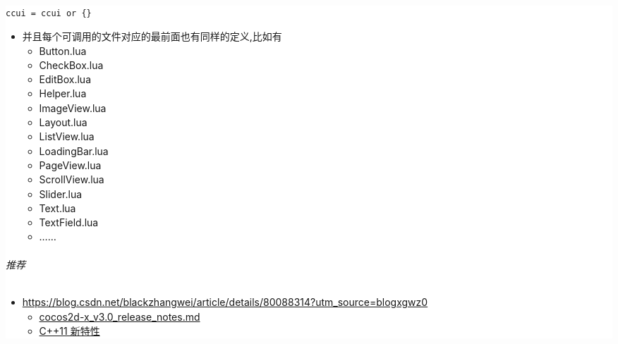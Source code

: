     ccui = ccui or {}
    

  * 并且每个可调用的文件对应的最前面也有同样的定义,比如有
    * Button.lua
    * CheckBox.lua
    * EditBox.lua
    * Helper.lua
    * ImageView.lua
    * Layout.lua
    * ListView.lua
    * LoadingBar.lua
    * PageView.lua
    * ScrollView.lua
    * Slider.lua
    * Text.lua
    * TextField.lua
    * ……

###### 推荐

  * <https://blog.csdn.net/blackzhangwei/article/details/80088314?utm_source=blogxgwz0>
    * [cocos2d-x_v3.0_release_notes.md](https://github.com/fusijie/Cocos2dx-Release-Note/blob/master/cocos2d-x_v3.0_release_notes.md)
    * [C++11 新特性](http://blog.csdn.net/ls1122/article/details/38339851)